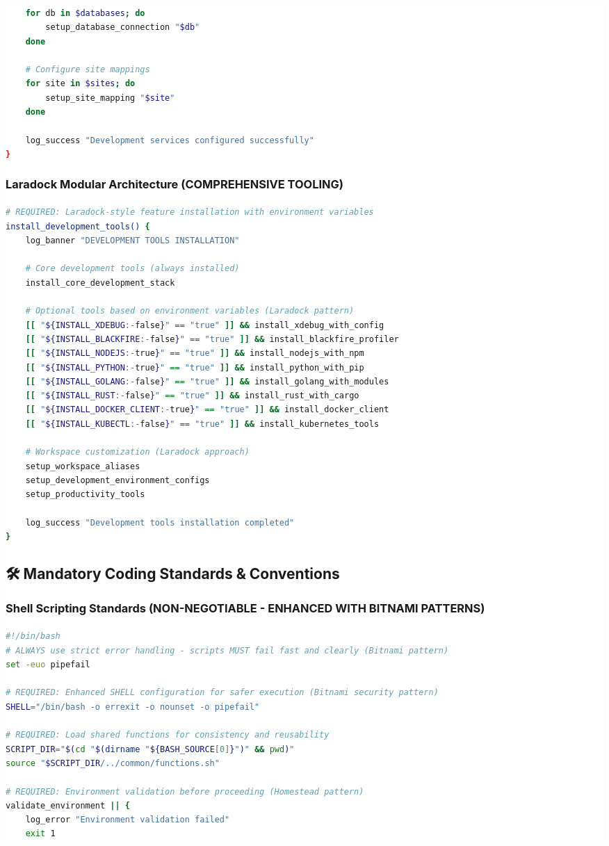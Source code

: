 ```bash
    for db in $databases; do
        setup_database_connection "$db"
    done

    # Configure site mappings
    for site in $sites; do
        setup_site_mapping "$site"
    done

    log_success "Development services configured successfully"
}
```

### **Laradock Modular Architecture** (COMPREHENSIVE TOOLING)
```bash
# REQUIRED: Laradock-style feature installation with environment variables
install_development_tools() {
    log_banner "DEVELOPMENT TOOLS INSTALLATION"

    # Core development tools (always installed)
    install_core_development_stack

    # Optional tools based on environment variables (Laradock pattern)
    [[ "${INSTALL_XDEBUG:-false}" == "true" ]] && install_xdebug_with_config
    [[ "${INSTALL_BLACKFIRE:-false}" == "true" ]] && install_blackfire_profiler
    [[ "${INSTALL_NODEJS:-true}" == "true" ]] && install_nodejs_with_npm
    [[ "${INSTALL_PYTHON:-true}" == "true" ]] && install_python_with_pip
    [[ "${INSTALL_GOLANG:-false}" == "true" ]] && install_golang_with_modules
    [[ "${INSTALL_RUST:-false}" == "true" ]] && install_rust_with_cargo
    [[ "${INSTALL_DOCKER_CLIENT:-true}" == "true" ]] && install_docker_client
    [[ "${INSTALL_KUBECTL:-false}" == "true" ]] && install_kubernetes_tools

    # Workspace customization (Laradock approach)
    setup_workspace_aliases
    setup_development_environment_configs
    setup_productivity_tools

    log_success "Development tools installation completed"
}
```

## 🛠️ **Mandatory Coding Standards & Conventions**

### **Shell Scripting Standards** (NON-NEGOTIABLE - ENHANCED WITH BITNAMI PATTERNS)
```bash
#!/bin/bash
# ALWAYS use strict error handling - scripts MUST fail fast and clearly (Bitnami pattern)
set -euo pipefail

# REQUIRED: Enhanced SHELL configuration for safer execution (Bitnami security pattern)
SHELL="/bin/bash -o errexit -o nounset -o pipefail"

# REQUIRED: Load shared functions for consistency and reusability
SCRIPT_DIR="$(cd "$(dirname "${BASH_SOURCE[0]}")" && pwd)"
source "$SCRIPT_DIR/../common/functions.sh"

# REQUIRED: Environment validation before proceeding (Homestead pattern)
validate_environment || {
    log_error "Environment validation failed"
    exit 1
```